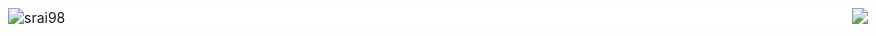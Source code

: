   
  <img src="https://github-readme-streak-stats.herokuapp.com/?user=srai98&locale=en&hide_title=false&layout=compact&card_width=320&langs_count=5&theme=dracula&hide_border=false" alt="srai98" height="150" alt="stats graph"  />

</div>



<img align="right" height="150" src="https://i.imgflip.com/65efzo.gif"  />

<img align="center" src="https://res.cloudinary.com/practicaldev/image/fetch/s--zRZ0x2Vc--/c_limit%2Cf_auto%2Cfl_progressive%2Cq_66%2Cw_880/https://dev-to-uploads.s3.amazonaws.com/i/rf1o2b6eduboqwkigg3w.gif" alt="">




</body>
